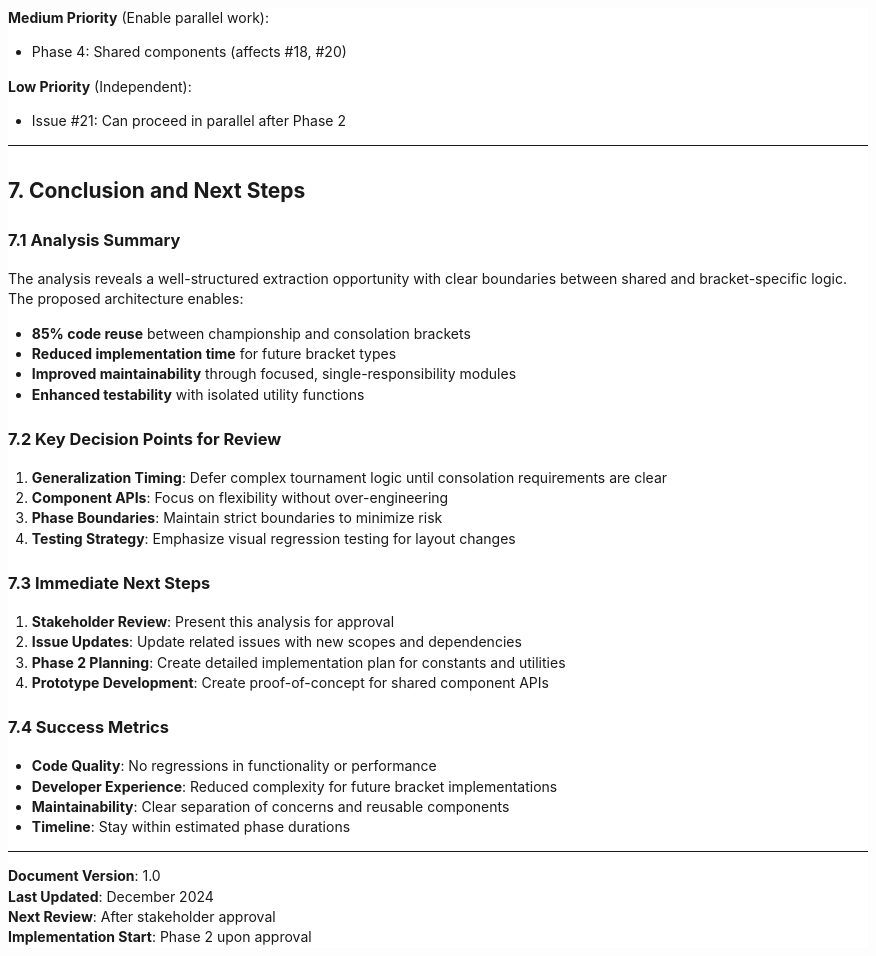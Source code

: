 **Medium Priority** (Enable parallel work):
- Phase 4: Shared components (affects #18, #20)

**Low Priority** (Independent):
- Issue #21: Can proceed in parallel after Phase 2

---

## 7. Conclusion and Next Steps

### 7.1 Analysis Summary

The analysis reveals a well-structured extraction opportunity with clear boundaries between shared and bracket-specific logic. The proposed architecture enables:

- **85% code reuse** between championship and consolation brackets
- **Reduced implementation time** for future bracket types
- **Improved maintainability** through focused, single-responsibility modules
- **Enhanced testability** with isolated utility functions

### 7.2 Key Decision Points for Review

1. **Generalization Timing**: Defer complex tournament logic until consolation requirements are clear
2. **Component APIs**: Focus on flexibility without over-engineering
3. **Phase Boundaries**: Maintain strict boundaries to minimize risk
4. **Testing Strategy**: Emphasize visual regression testing for layout changes

### 7.3 Immediate Next Steps

1. **Stakeholder Review**: Present this analysis for approval
2. **Issue Updates**: Update related issues with new scopes and dependencies  
3. **Phase 2 Planning**: Create detailed implementation plan for constants and utilities
4. **Prototype Development**: Create proof-of-concept for shared component APIs

### 7.4 Success Metrics

- **Code Quality**: No regressions in functionality or performance
- **Developer Experience**: Reduced complexity for future bracket implementations
- **Maintainability**: Clear separation of concerns and reusable components
- **Timeline**: Stay within estimated phase durations

---

**Document Version**: 1.0  
**Last Updated**: December 2024  
**Next Review**: After stakeholder approval  
**Implementation Start**: Phase 2 upon approval